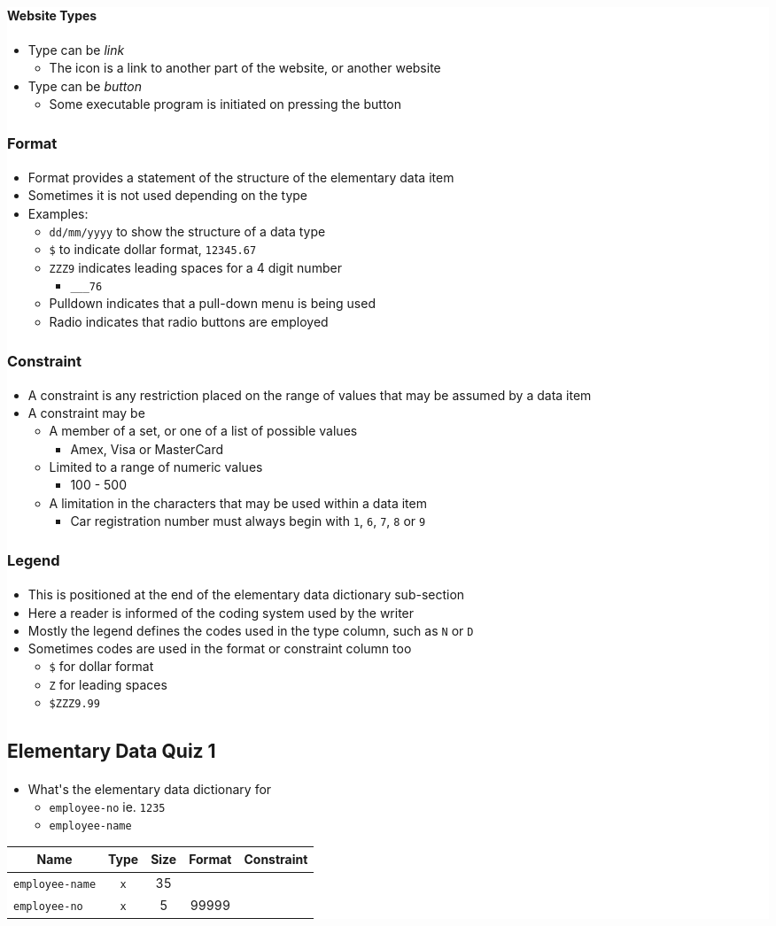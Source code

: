 #### Website Types

- Type can be *link*
	- The icon is a link to another part of the website, or another website
- Type can be *button*
	- Some executable program is initiated on pressing the button

### Format

- Format provides a statement of the structure of the elementary data item
- Sometimes it is not used depending on the type
- Examples:
	- `dd/mm/yyyy` to show the structure of a data type
	- `$` to indicate dollar format, `12345.67`
	- `ZZZ9` indicates leading spaces for a 4 digit number
		- `___76`
	- Pulldown indicates that a pull-down menu is being used
	- Radio indicates that radio buttons are employed

### Constraint

- A constraint is any restriction placed on the range of values that may be assumed by a data item
- A constraint may be
	- A member of a set, or one of a list of possible values
		- Amex, Visa or MasterCard
	- Limited to a range of numeric values
		- 100 - 500
	- A limitation in the characters that may be used within a data item
		- Car registration number must always begin with `1`, `6`, `7`, `8` or `9`

### Legend

- This is positioned at the end of the elementary data dictionary sub-section
- Here a reader is informed of the coding system used by the writer
- Mostly the legend defines the codes used in the type column, such as `N` or `D`
- Sometimes codes are used in the format or constraint column too
	- `$` for dollar format
	- `Z` for leading spaces
	- `$ZZZ9.99`

## Elementary Data Quiz 1

- What's the elementary data dictionary for
	- `employee-no` ie. `1235`
	- `employee-name`

| Name            | Type   | Size | Format | Constraint |
|-----------------|:------:|:----:|:------:|------------|
| `employee-name` | `x`    | 35   |        |            |
| `employee-no`   | `x`    | 5    | 99999  |            |
